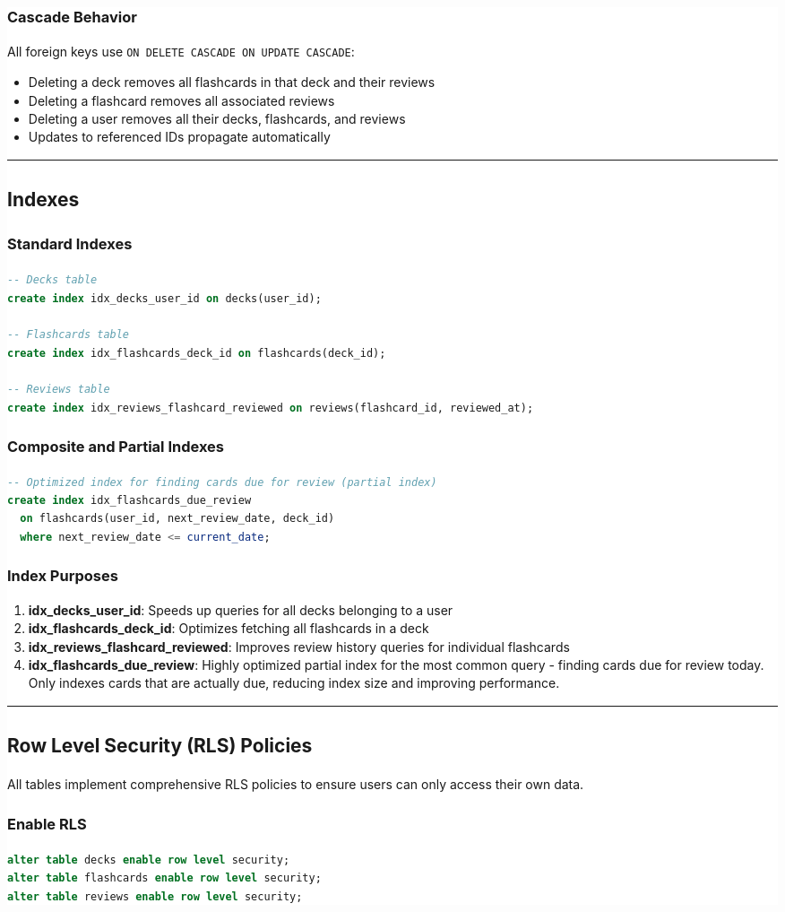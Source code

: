 ### Cascade Behavior

All foreign keys use `ON DELETE CASCADE ON UPDATE CASCADE`:

- Deleting a deck removes all flashcards in that deck and their reviews
- Deleting a flashcard removes all associated reviews
- Deleting a user removes all their decks, flashcards, and reviews
- Updates to referenced IDs propagate automatically

---

## Indexes

### Standard Indexes

```sql
-- Decks table
create index idx_decks_user_id on decks(user_id);

-- Flashcards table
create index idx_flashcards_deck_id on flashcards(deck_id);

-- Reviews table
create index idx_reviews_flashcard_reviewed on reviews(flashcard_id, reviewed_at);
```

### Composite and Partial Indexes

```sql
-- Optimized index for finding cards due for review (partial index)
create index idx_flashcards_due_review
  on flashcards(user_id, next_review_date, deck_id)
  where next_review_date <= current_date;
```

### Index Purposes

1. **idx_decks_user_id**: Speeds up queries for all decks belonging to a user
2. **idx_flashcards_deck_id**: Optimizes fetching all flashcards in a deck
3. **idx_reviews_flashcard_reviewed**: Improves review history queries for individual flashcards
4. **idx_flashcards_due_review**: Highly optimized partial index for the most common query - finding cards due for review today. Only indexes cards that are actually due, reducing index size and improving performance.

---

## Row Level Security (RLS) Policies

All tables implement comprehensive RLS policies to ensure users can only access their own data.

### Enable RLS

```sql
alter table decks enable row level security;
alter table flashcards enable row level security;
alter table reviews enable row level security;
```
